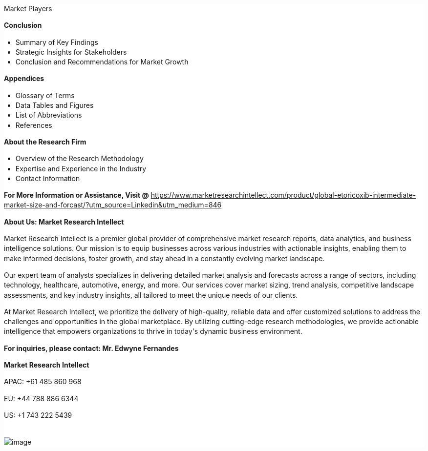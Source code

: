 Market Players</li></ul><p><strong>Conclusion</strong></p><ul><li>Summary of Key Findings</li><li>Strategic Insights for Stakeholders</li><li>Conclusion and Recommendations for Market Growth</li></ul><p><strong>Appendices</strong></p><ul><li>Glossary of Terms</li><li>Data Tables and Figures</li><li>List of Abbreviations</li><li>References</li></ul><p><strong>About the Research Firm</strong></p><ul><li>Overview of the Research Methodology</li><li>Expertise and Experience in the Industry</li><li>Contact Information</li></ul></div><div class="article-main__content" data-test-id="publishing-text-block"><p><span class="font-[700]"><strong>For More Information or Assistance, Visit @</strong>&nbsp;<a href="https://www.marketresearchintellect.com/product/global-etoricoxib-intermediate-market-size-and-forcast/?utm_source=Linkedin&utm_medium=846">https://www.marketresearchintellect.com/product/global-etoricoxib-intermediate-market-size-and-forcast/?utm_source=Linkedin&utm_medium=846</a></span></p><p><strong>About Us: Market Research Intellect</strong></p><p>Market Research Intellect is a premier global provider of comprehensive market research reports, data analytics, and business intelligence solutions. Our mission is to equip businesses across various industries with actionable insights, enabling them to make informed decisions, foster growth, and stay ahead in a constantly evolving market landscape.</p><p>Our expert team of analysts specializes in delivering detailed market analysis and forecasts across a range of sectors, including technology, healthcare, automotive, energy, and more. Our services cover market sizing, trend analysis, competitive landscape assessments, and key industry insights, all tailored to meet the unique needs of our clients.</p><p>At Market Research Intellect, we prioritize the delivery of high-quality, reliable data and offer customized solutions to address the challenges and opportunities in the global marketplace. By utilizing cutting-edge research methodologies, we provide actionable intelligence that empowers organizations to thrive in today's dynamic business environment.</p><p><strong>For inquiries, please contact: Mr. Edwyne Fernandes</strong></p><p><strong>Market Research Intellect</strong></p><p>APAC: +61 485 860 968</p><p>EU: +44 788 886 6344</p><p>US: +1 743 222 5439</p></div><div class="article-main__content" data-test-id="publishing-text-block">&nbsp;</div>
![image](https://github.com/user-attachments/assets/697d9468-9088-4815-b0bf-849dbd082b52)
